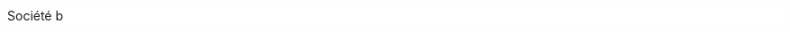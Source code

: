</td>
      <td width="57" valign="top">

</td>
      <td valign="top" width="57">

</td>
      <td valign="top" width="57">

</td>
      <td width="57" valign="top">

</td>
      <td valign="top" width="57">

</td>
      <td valign="top" width="76">

</td>
      <td valign="top" width="95">

</td>
    </tr>
    <tr>
      <td valign="top" width="95">

Société b

</td>
      <td width="57" valign="top">

</td>
      <td width="57" valign="top">

</td>
      <td valign="top" width="57">

</td>
      <td width="57" valign="top">

</td>
      <td valign="top" width="57">

</td>
      <td width="57" valign="top">

</td>
      <td width="57" valign="top">

</td>
      <td valign="top" width="57">

</td>
      <td valign="top" width="76">

</td>
      <td width="95" valign="top">

</td>
    </tr>
    <tr>
      <td width="95" valign="top">
